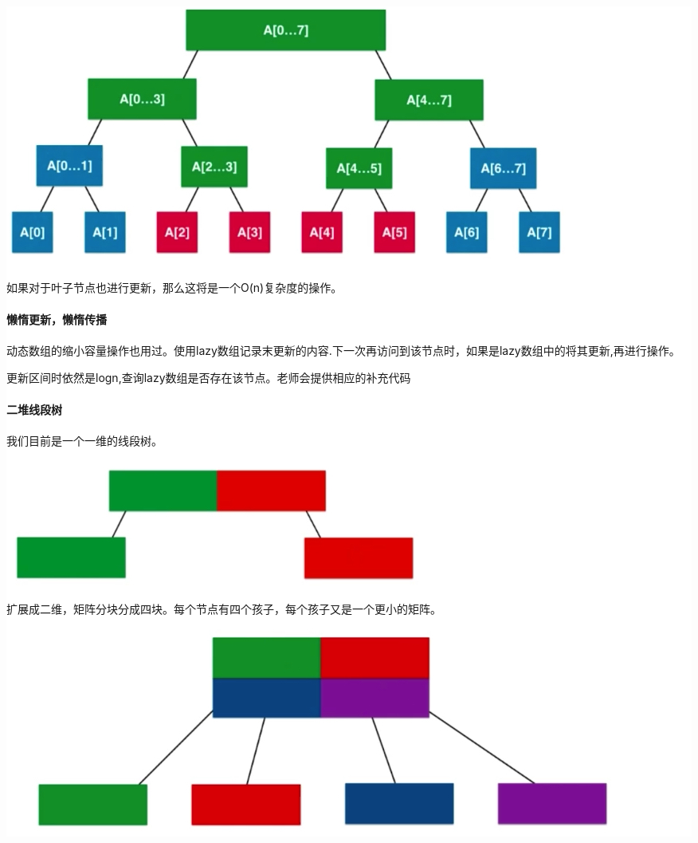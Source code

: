 ![](./img/20180814202759_RbAZVG_Screenshot.jpeg)

如果对于叶子节点也进行更新，那么这将是一个O(n)复杂度的操作。

#### 懒惰更新，懒惰传播

动态数组的缩小容量操作也用过。使用lazy数组记录末更新的内容.下一次再访问到该节点时，如果是lazy数组中的将其更新,再进行操作。

更新区间时依然是logn,查询lazy数组是否存在该节点。老师会提供相应的补充代码

#### 二堆线段树

我们目前是一个一维的线段树。

![](./img/20180814203234_4lYHBU_Screenshot.jpeg)

扩展成二维，矩阵分块分成四块。每个节点有四个孩子，每个孩子又是一个更小的矩阵。

![](./img/20180814203256_VRGl2F_Screenshot.jpeg)
